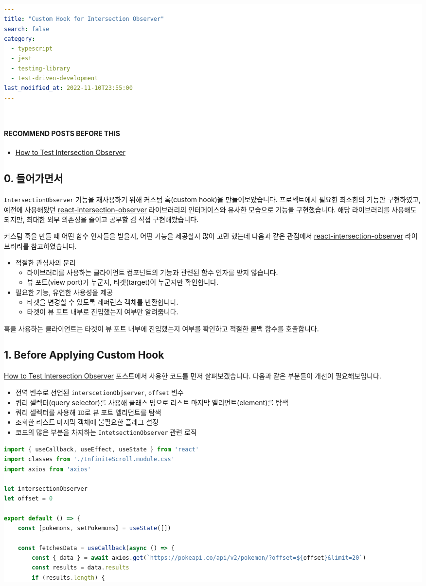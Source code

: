 ```yaml
---
title: "Custom Hook for Intersection Observer"
search: false
category:
  - typescript
  - jest
  - testing-library
  - test-driven-development
last_modified_at: 2022-11-10T23:55:00
---
```


<br>

#### RECOMMEND POSTS BEFORE THIS

* [How to Test Intersection Observer][how-to-test-intersection-observer-link]

## 0. 들어가면서

`IntersectionObserver` 기능을 재사용하기 위해 커스텀 훅(custom hook)을 만들어보았습니다. 
프로젝트에서 필요한 최소한의 기능만 구현하였고, 예전에 사용해봤던 [react-intersection-observer][react-intersection-observer-link] 라이브러리의 인터페이스와 유사한 모습으로 기능을 구현했습니다. 
해당 라이브러리를 사용해도 되지만, 최대한 외부 의존성을 줄이고 공부할 겸 직접 구현해봤습니다. 

커스텀 훅을 만들 때 어떤 함수 인자들을 받을지, 어떤 기능을 제공할지 많이 고민 했는데 다음과 같은 관점에서 [react-intersection-observer][react-intersection-observer-link] 라이브러리를 참고하였습니다. 

* 적절한 관심사의 분리
    * 라이브러리를 사용하는 클라이언트 컴포넌트의 기능과 관련된 함수 인자를 받지 않습니다.
    * 뷰 포트(view port)가 누군지, 타겟(target)이 누군지만 확인합니다.
* 필요한 기능, 유연한 사용성을 제공
    * 타겟을 변경할 수 있도록 레퍼런스 객체를 반환합니다.
    * 타겟이 뷰 포트 내부로 진입했는지 여부만 알려줍니다.

훅을 사용하는 클라이언트는 타겟이 뷰 포트 내부에 진입했는지 여부를 확인하고 적절한 콜백 함수를 호출합니다. 

## 1. Before Applying Custom Hook

[How to Test Intersection Observer][how-to-test-intersection-observer-link] 포스트에서 사용한 코드를 먼저 살펴보겠습니다. 
다음과 같은 부분들이 개선이 필요해보입니다. 

* 전역 변수로 선언된 `interscetionObjserver`, `offset` 변수
* 쿼리 셀렉터(query selector)를 사용해 클래스 명으로 리스트 마지막 엘리먼트(element)를 탐색
* 쿼리 셀렉터를 사용해 `ID`로 뷰 포트 엘리먼트를 탐색
* 조회한 리스트 마지막 객체에 불필요한 플래그 설정
* 코드의 많은 부분을 차지하는 `IntetsectionObserver` 관련 로직

```javascript
import { useCallback, useEffect, useState } from 'react'
import classes from './InfiniteScroll.module.css'
import axios from 'axios'

let intersectionObserver
let offset = 0

export default () => {
    const [pokemons, setPokemons] = useState([])

    const fetchesData = useCallback(async () => {
        const { data } = await axios.get(`https://pokeapi.co/api/v2/pokemon/?offset=${offset}&limit=20`)
        const results = data.results
        if (results.length) {
```

[how-to-test-intersection-observer-link]: https://junhyunny.github.io/javascript/jest/testing-library/test-driven-development/how-to-test-intersection-observer/
[react-intersection-observer-link]: https://www.npmjs.com/package/react-intersection-observer